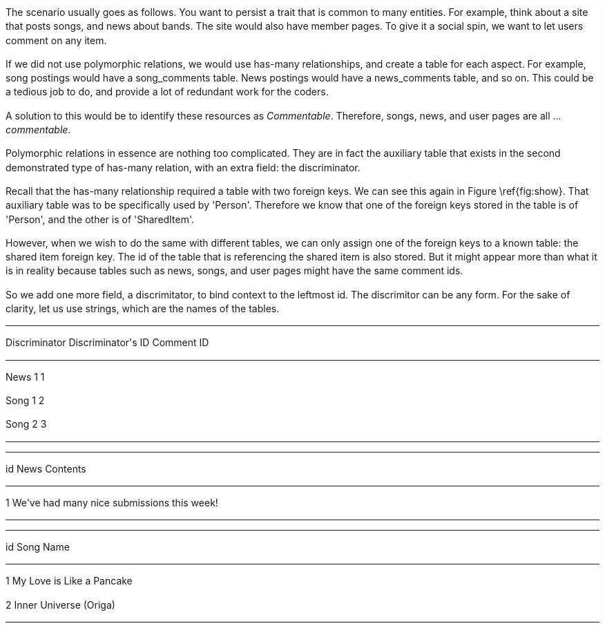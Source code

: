 The scenario usually goes as follows. You want to persist a trait that is
common to many entities. For example, think about a site that posts songs, and
news about bands. The site would also have member pages. To give it a social
spin, we want to let users comment on any item.

If we did not use polymorphic relations, we would use has-many relationships,
and create a table for each aspect. For example, song postings would have a
song_comments table. News postings would have a news_comments table, and so on.
This could be a tedious job to do, and provide a lot of redundant work for the
coders.

A solution to this would be to identify these resources as _Commentable_.
Therefore, songs, news, and user pages are all ... _commentable_.

Polymorphic relations in essence are nothing too complicated. They are in fact
the auxiliary table that exists in the second demonstrated type of has-many
relation, with an extra field: the discriminator.

Recall that the has-many relationship required a table with two foreign keys.
We can see this again in Figure \ref{fig:show}. That auxiliary table was to
be specifically used by 'Person'. Therefore we know that one of the foreign
keys stored in the table is of 'Person', and the other is of 'SharedItem'.

However, when we wish to do the same with different tables, we can only assign
one of the foreign keys to a known table: the shared item foreign key. The id
of the table that is referencing the shared item is also stored. But it might
appear more than what it is in reality because tables such as news, songs, and
user pages might have the same comment ids.

So we add one more field, a discrimitator, to bind context to the leftmost id.
The discrimitor can be any form. For the sake of clarity, let us use strings,
which are the names of the tables.

------------- ------------------- ---------------------
Discriminator Discriminator's ID  Comment ID
------------- ------------------- ---------------------
News          1                   1

Song          1                   2

Song          2                   3
------------- ------------------- ---------------------

--- -------------------------------------
id  News Contents
--- -------------------------------------
1   We've had many nice submissions this
    week!
--- -------------------------------------

--- -------------------------------------
id  Song Name
--- -------------------------------------
1   My Love is Like a Pancake

2   Inner Universe (Origa)
--- -------------------------------------
